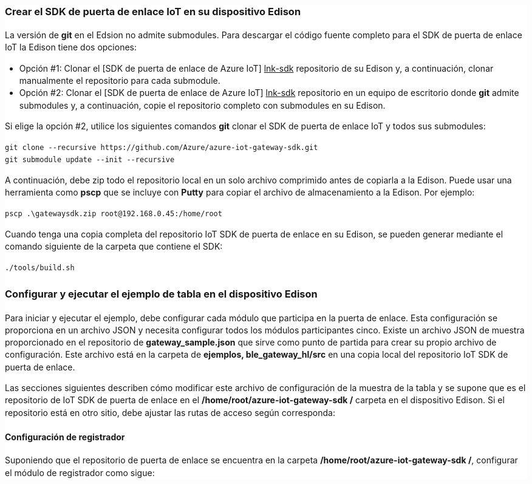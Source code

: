 ### <a name="build-the-iot-gateway-sdk-on-your-edison-device"></a>Crear el SDK de puerta de enlace IoT en su dispositivo Edison

La versión de **git** en el Edsion no admite submodules. Para descargar el código fuente completo para el SDK de puerta de enlace IoT la Edison tiene dos opciones:

- Opción #1: Clonar el [SDK de puerta de enlace de Azure IoT] [ lnk-sdk] repositorio de su Edison y, a continuación, clonar manualmente el repositorio para cada submodule.
- Opción #2: Clonar el [SDK de puerta de enlace de Azure IoT] [ lnk-sdk] repositorio en un equipo de escritorio donde **git** admite submodules y, a continuación, copie el repositorio completo con submodules en su Edison.

Si elige la opción #2, utilice los siguientes comandos **git** clonar el SDK de puerta de enlace IoT y todos sus submodules:

```
git clone --recursive https://github.com/Azure/azure-iot-gateway-sdk.git 
git submodule update --init --recursive
```

A continuación, debe zip todo el repositorio local en un solo archivo comprimido antes de copiarla a la Edison. Puede usar una herramienta como **pscp** que se incluye con **Putty** para copiar el archivo de almacenamiento a la Edison. Por ejemplo:

```
pscp .\gatewaysdk.zip root@192.168.0.45:/home/root
```

Cuando tenga una copia completa del repositorio IoT SDK de puerta de enlace en su Edison, se pueden generar mediante el comando siguiente de la carpeta que contiene el SDK:

```
./tools/build.sh
```

### <a name="configure-and-run-the-ble-sample-on-your-edison-device"></a>Configurar y ejecutar el ejemplo de tabla en el dispositivo Edison

Para iniciar y ejecutar el ejemplo, debe configurar cada módulo que participa en la puerta de enlace. Esta configuración se proporciona en un archivo JSON y necesita configurar todos los módulos participantes cinco. Existe un archivo JSON de muestra proporcionado en el repositorio de **gateway_sample.json** que sirve como punto de partida para crear su propio archivo de configuración. Este archivo está en la carpeta de **ejemplos, ble_gateway_hl/src** en una copia local del repositorio IoT SDK de puerta de enlace.

Las secciones siguientes describen cómo modificar este archivo de configuración de la muestra de la tabla y se supone que es el repositorio de IoT SDK de puerta de enlace en el **/home/root/azure-iot-gateway-sdk /** carpeta en el dispositivo Edison. Si el repositorio está en otro sitio, debe ajustar las rutas de acceso según corresponda:

#### <a name="logger-configuration"></a>Configuración de registrador

Suponiendo que el repositorio de puerta de enlace se encuentra en la carpeta **/home/root/azure-iot-gateway-sdk /**, configurar el módulo de registrador como sigue:


[lnk-ble-samplecode]: https://github.com/Azure/azure-iot-gateway-sdk/blob/master/samples/ble_gateway_hl
[lnk-free-trial]: https://azure.microsoft.com/pricing/free-trial/
[lnk-explorer-tools]: https://github.com/Azure/azure-iot-sdks/blob/master/doc/manage_iot_hub.md
[lnk-setup-win64]: https://software.intel.com/get-started-edison-windows
[lnk-setup-win32]: https://software.intel.com/get-started-edison-windows-32
[lnk-setup-osx]: https://software.intel.com/get-started-edison-osx
[lnk-setup-linux]: https://software.intel.com/get-started-edison-linux
[lnk-sdk]: https://github.com/Azure/azure-iot-gateway-sdk/
[lnk-devguide]: iot-hub-devguide.md
[lnk-create-hub]: iot-hub-create-through-portal.md 